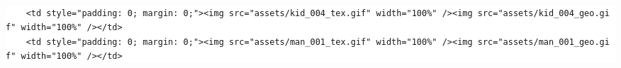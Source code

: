         <td style="padding: 0; margin: 0;"><img src="assets/kid_004_tex.gif" width="100%" /><img src="assets/kid_004_geo.gif" width="100%" /></td>
        <td style="padding: 0; margin: 0;"><img src="assets/man_001_tex.gif" width="100%" /><img src="assets/man_001_geo.gif" width="100%" /></td>